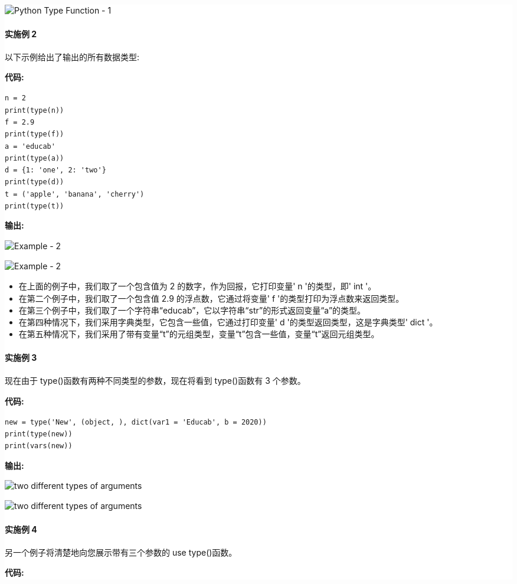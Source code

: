 <noscript><img class="alignnone size-full wp-image-284392" src="../Images/2d7a78b8b235366df7c62a5f3e386ce4.png" alt="Python Type Function - 1" width="242" height="45" data-original-src="https://cdn.educba.com/academy/wp-content/uploads/2020/01/Python-Type-Function-1.png"/></noscript>

#### 实施例 2

以下示例给出了输出的所有数据类型:

**代码:**

```
n = 2
print(type(n))
f = 2.9
print(type(f))
a = 'educab'
print(type(a))
d = {1: 'one', 2: 'two'}
print(type(d))
t = ('apple', 'banana', 'cherry')
print(type(t))
```

**输出:**

![Example - 2](../Images/b110ffeec53e560967e0032fe6b9c65c.png)

<noscript><img class="alignnone wp-image-284393 size-full" src="../Images/b110ffeec53e560967e0032fe6b9c65c.png" alt="Example - 2" width="261" height="183" data-original-src="https://cdn.educba.com/academy/wp-content/uploads/2020/01/Python-Type-Function-2.png"/></noscript>

*   在上面的例子中，我们取了一个包含值为 2 的数字，作为回报，它打印变量' n '的类型，即' int '。
*   在第二个例子中，我们取了一个包含值 2.9 的浮点数，它通过将变量' f '的类型打印为浮点数来返回类型。
*   在第三个例子中，我们取了一个字符串“educab”，它以字符串“str”的形式返回变量“a”的类型。
*   在第四种情况下，我们采用字典类型，它包含一些值，它通过打印变量' d '的类型返回类型，这是字典类型' dict '。
*   在第五种情况下，我们采用了带有变量“t”的元组类型，变量“t”包含一些值，变量“t”返回元组类型。

#### 实施例 3

现在由于 type()函数有两种不同类型的参数，现在将看到 type()函数有 3 个参数。

**代码:**

```
new = type('New', (object, ), dict(var1 = 'Educab', b = 2020))
print(type(new))
print(vars(new))
```

**输出:**

![two different types of arguments](../Images/1d8d538392116a6ef125c29d4c9f4319.png)

<noscript><img class="alignnone wp-image-284394 " src="../Images/1d8d538392116a6ef125c29d4c9f4319.png" alt="two different types of arguments" width="798" height="119" srcset="https://cdn.educba.com/academy/wp-content/uploads/2020/01/Python-Type-Function-3.png 934w, https://cdn.educba.com/academy/wp-content/uploads/2020/01/Python-Type-Function-3-300x45.png 300w, https://cdn.educba.com/academy/wp-content/uploads/2020/01/Python-Type-Function-3-768x114.png 768w" sizes="(max-width: 798px) 100vw, 798px" data-original-src="https://cdn.educba.com/academy/wp-content/uploads/2020/01/Python-Type-Function-3.png"/></noscript>

#### 实施例 4

另一个例子将清楚地向您展示带有三个参数的 use type()函数。

**代码:**
